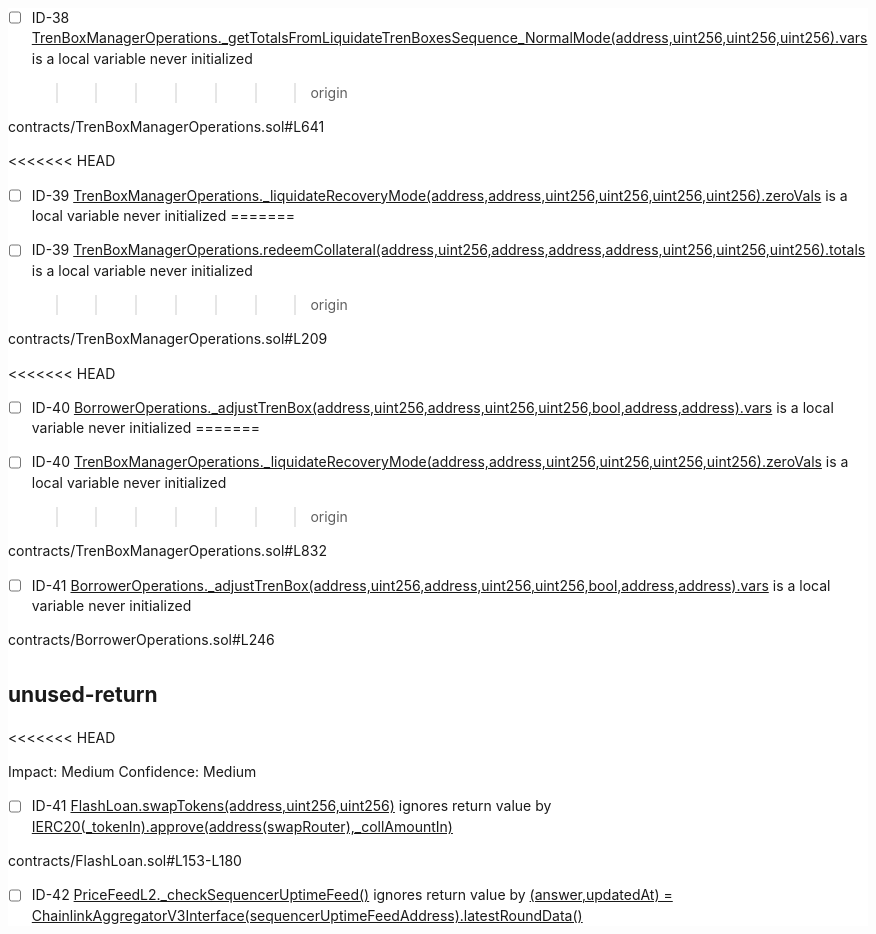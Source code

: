 - [ ] ID-38
      [TrenBoxManagerOperations.\_getTotalsFromLiquidateTrenBoxesSequence_NormalMode(address,uint256,uint256,uint256).vars](contracts/TrenBoxManagerOperations.sol#L641)
      is a local variable never initialized
  > > > > > > > origin

contracts/TrenBoxManagerOperations.sol#L641

<<<<<<< HEAD

- [ ] ID-39
      [TrenBoxManagerOperations.\_liquidateRecoveryMode(address,address,uint256,uint256,uint256,uint256).zeroVals](contracts/TrenBoxManagerOperations.sol#L846)
      is a local variable never initialized =======

- [ ] ID-39
      [TrenBoxManagerOperations.redeemCollateral(address,uint256,address,address,address,uint256,uint256,uint256).totals](contracts/TrenBoxManagerOperations.sol#L209)
      is a local variable never initialized
  > > > > > > > origin

contracts/TrenBoxManagerOperations.sol#L209

<<<<<<< HEAD

- [ ] ID-40
      [BorrowerOperations.\_adjustTrenBox(address,uint256,address,uint256,uint256,bool,address,address).vars](contracts/BorrowerOperations.sol#L275)
      is a local variable never initialized =======

- [ ] ID-40
      [TrenBoxManagerOperations.\_liquidateRecoveryMode(address,address,uint256,uint256,uint256,uint256).zeroVals](contracts/TrenBoxManagerOperations.sol#L832)
      is a local variable never initialized
  > > > > > > > origin

contracts/TrenBoxManagerOperations.sol#L832

- [ ] ID-41
      [BorrowerOperations.\_adjustTrenBox(address,uint256,address,uint256,uint256,bool,address,address).vars](contracts/BorrowerOperations.sol#L246)
      is a local variable never initialized

contracts/BorrowerOperations.sol#L246

## unused-return

<<<<<<< HEAD

Impact: Medium Confidence: Medium

- [ ] ID-41 [FlashLoan.swapTokens(address,uint256,uint256)](contracts/FlashLoan.sol#L153-L180)
      ignores return value by
      [IERC20(\_tokenIn).approve(address(swapRouter),\_collAmountIn)](contracts/FlashLoan.sol#L155)

contracts/FlashLoan.sol#L153-L180

- [ ] ID-42 [PriceFeedL2.\_checkSequencerUptimeFeed()](contracts/Pricing/PriceFeedL2.sol#L71-L103)
      ignores return value by
      [(answer,updatedAt) = ChainlinkAggregatorV3Interface(sequencerUptimeFeedAddress).latestRoundData()](contracts/Pricing/PriceFeedL2.sol#L74-L82)
